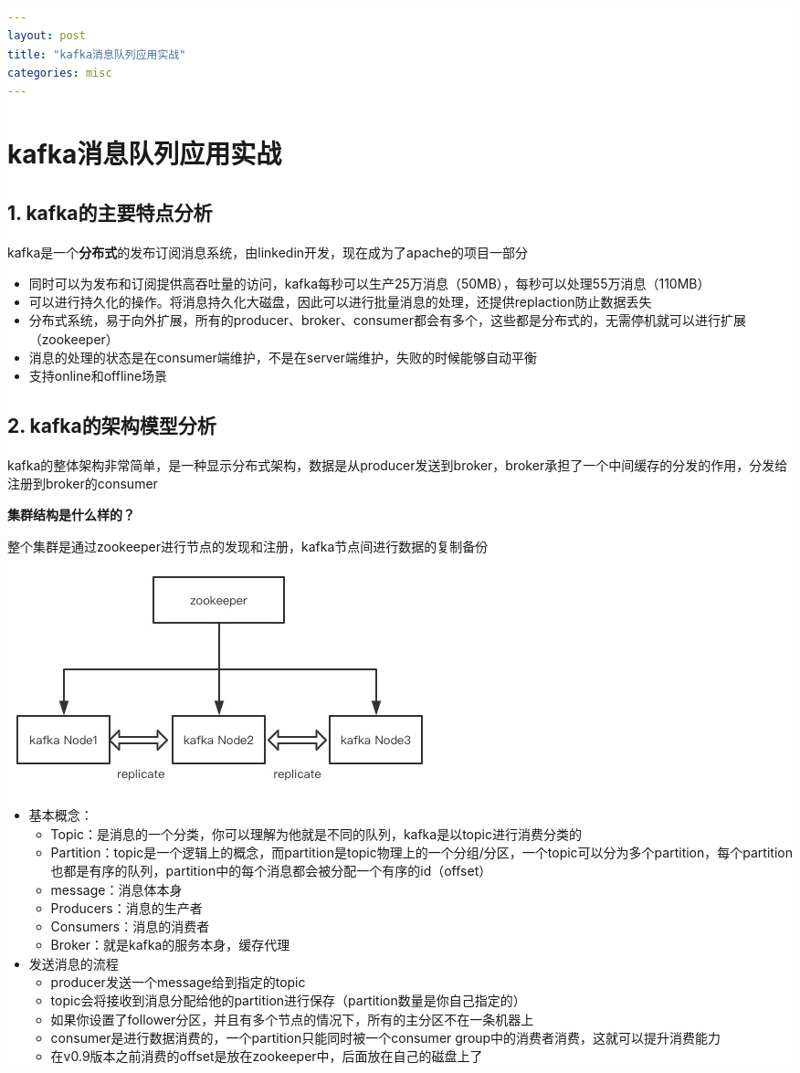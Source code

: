 ```yaml
---
layout: post
title: "kafka消息队列应用实战"
categories: misc
---
```






# kafka消息队列应用实战

## 1. kafka的主要特点分析

kafka是一个**分布式**的发布订阅消息系统，由linkedin开发，现在成为了apache的项目一部分

- 同时可以为发布和订阅提供高吞吐量的访问，kafka每秒可以生产25万消息（50MB），每秒可以处理55万消息（110MB）
- 可以进行持久化的操作。将消息持久化大磁盘，因此可以进行批量消息的处理，还提供replaction防止数据丢失
- 分布式系统，易于向外扩展，所有的producer、broker、consumer都会有多个，这些都是分布式的，无需停机就可以进行扩展（zookeeper）
- 消息的处理的状态是在consumer端维护，不是在server端维护，失败的时候能够自动平衡
- 支持online和offline场景

## 2. kafka的架构模型分析

kafka的整体架构非常简单，是一种显示分布式架构，数据是从producer发送到broker，broker承担了一个中间缓存的分发的作用，分发给注册到broker的consumer

**集群结构是什么样的？**

整个集群是通过zookeeper进行节点的发现和注册，kafka节点间进行数据的复制备份

![image-20200304202259312](/assets/kafka/image-20200304202259312.png)

- 基本概念：
  - Topic：是消息的一个分类，你可以理解为他就是不同的队列，kafka是以topic进行消费分类的
  - Partition：topic是一个逻辑上的概念，而partition是topic物理上的一个分组/分区，一个topic可以分为多个partition，每个partition也都是有序的队列，partition中的每个消息都会被分配一个有序的id（offset）
  - message：消息体本身
  - Producers：消息的生产者
  - Consumers：消息的消费者
  - Broker：就是kafka的服务本身，缓存代理
- 发送消息的流程
  - producer发送一个message给到指定的topic
  - topic会将接收到消息分配给他的partition进行保存（partition数量是你自己指定的）
  - 如果你设置了follower分区，并且有多个节点的情况下，所有的主分区不在一条机器上
  - consumer是进行数据消费的，一个partition只能同时被一个consumer group中的消费者消费，这就可以提升消费能力
  - 在v0.9版本之前消费的offset是放在zookeeper中，后面放在自己的磁盘上了
